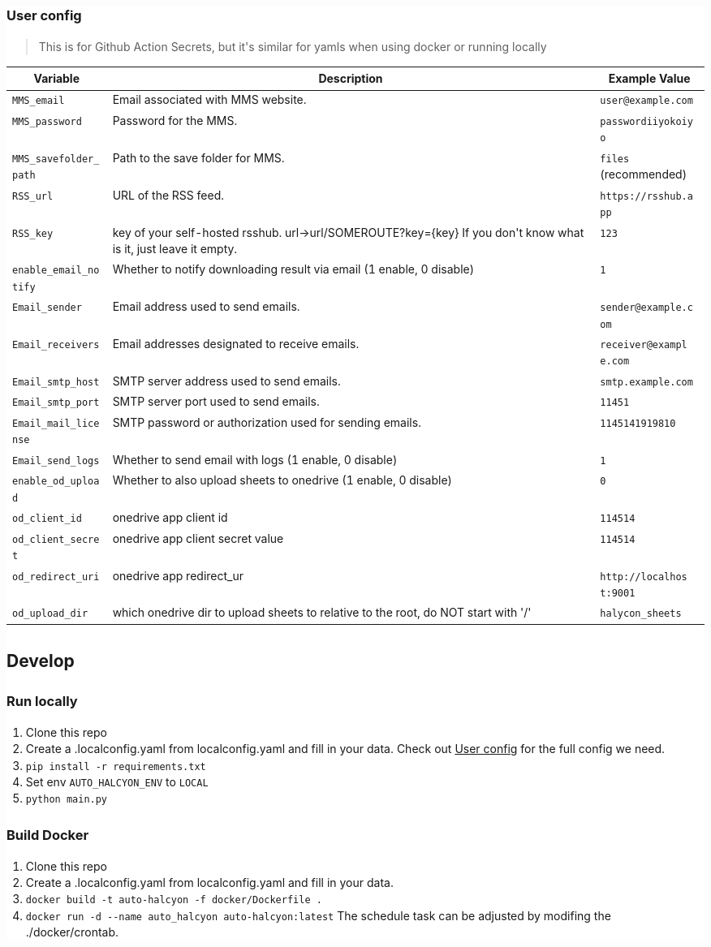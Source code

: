 ### User config
> This is for Github Action Secrets, but it's similar for yamls when using docker or running locally

| Variable                  | Description                                         | Example Value          |
|---------------------------|-----------------------------------------------------|------------------------|
| `MMS_email`               | Email associated with MMS website.                | `user@example.com`     |
| `MMS_password`            | Password for the MMS.                        | `passwordiiyokoiyo`          |
| `MMS_savefolder_path`     | Path to the save folder for MMS.                   | `files` (recommended)      |
| `RSS_url`                 | URL of the RSS feed.                               | `https://rsshub.app`|
| `RSS_key`                 | key of your self-hosted rsshub. url->url/SOMEROUTE?key={key} If you don't know what is it, just leave it empty.                               | `123`|
| `enable_email_notify`      | Whether to notify downloading result via email  (1 enable, 0 disable)  | `1` |
| `Email_sender`            | Email address used to send emails.                 | `sender@example.com`   |
| `Email_receivers`         | Email addresses designated to receive emails.      | `receiver@example.com` |
| `Email_smtp_host`         | SMTP server address used to send emails.           | `smtp.example.com`     |
| `Email_smtp_port`         | SMTP server port used to send emails.              | `11451`                  |
| `Email_mail_license`      | SMTP password or authorization used for sending emails.  | `1145141919810`  |
| `Email_send_logs`      | Whether to send email with logs (1 enable, 0 disable)  | `1`  |
| `enable_od_upload`      | Whether to also upload sheets to onedrive (1 enable, 0 disable)  | `0`  |
| `od_client_id`      | onedrive app client id  | `114514`  |
| `od_client_secret`      | onedrive app client secret value | `114514`  |
| `od_redirect_uri`      | onedrive app redirect_ur  | `http://localhost:9001`  |
| `od_upload_dir`      | which onedrive dir to upload sheets to relative to the root, do NOT start with '/'  | `halycon_sheets`  |


## Develop
### Run locally
1. Clone this repo
2. Create a .localconfig.yaml from localconfig.yaml and fill in your data. Check out [User config](#User-config) for the full config we need.
3. `pip install -r requirements.txt`
4. Set env `AUTO_HALCYON_ENV` to `LOCAL`
4. `python main.py`

### Build Docker
1. Clone this repo
2. Create a .localconfig.yaml from localconfig.yaml and fill in your data. 
3. `docker build -t auto-halcyon -f docker/Dockerfile .`
4. `docker run -d --name auto_halcyon auto-halcyon:latest`
The schedule task can be adjusted by modifing the ./docker/crontab.
